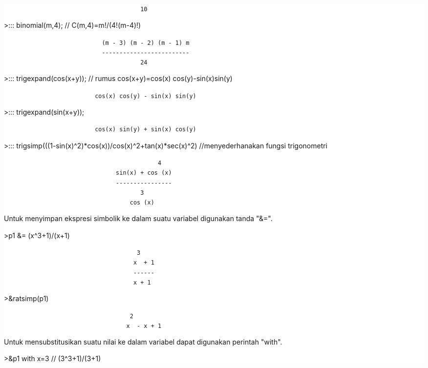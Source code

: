 
    
                                           10
    

\>::: binomial(m,4); // C(m,4)=m!/(4!(m-4)!)


    
                                (m - 3) (m - 2) (m - 1) m
                                -------------------------
                                           24
    

\>::: trigexpand(cos(x+y)); // rumus cos(x+y)=cos(x) cos(y)-sin(x)sin(y) 


    
                              cos(x) cos(y) - sin(x) sin(y)
    

\>::: trigexpand(sin(x+y));


    
                              cos(x) sin(y) + sin(x) cos(y)
    

\>::: trigsimp(((1-sin(x)^2)\*cos(x))/cos(x)^2+tan(x)\*sec(x)^2) //menyederhanakan fungsi trigonometri


    
                                                4
                                    sin(x) + cos (x)
                                    ----------------
                                           3
                                        cos (x)
    

Untuk menyimpan ekspresi simbolik ke dalam suatu variabel digunakan tanda "&amp;=".


\>p1 &= (x^3+1)/(x+1)


    
                                          3
                                         x  + 1
                                         ------
                                         x + 1
    

\>&ratsimp(p1)


    
                                        2
                                       x  - x + 1
    

Untuk mensubstitusikan suatu nilai ke dalam variabel dapat digunakan perintah
"with".


\>&p1 with x=3 // (3^3+1)/(3+1)

